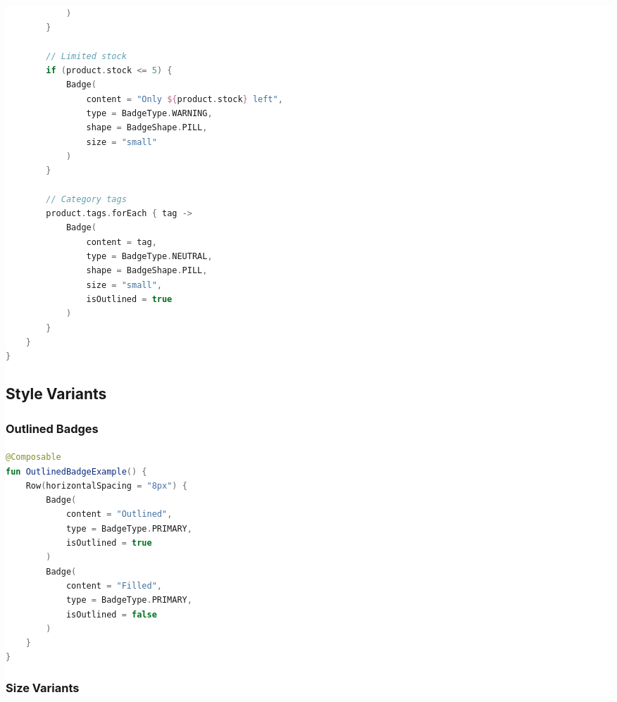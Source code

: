 ```kotlin
            )
        }

        // Limited stock
        if (product.stock <= 5) {
            Badge(
                content = "Only ${product.stock} left",
                type = BadgeType.WARNING,
                shape = BadgeShape.PILL,
                size = "small"
            )
        }

        // Category tags
        product.tags.forEach { tag ->
            Badge(
                content = tag,
                type = BadgeType.NEUTRAL,
                shape = BadgeShape.PILL,
                size = "small",
                isOutlined = true
            )
        }
    }
}
```

## Style Variants

### Outlined Badges

```kotlin
@Composable
fun OutlinedBadgeExample() {
    Row(horizontalSpacing = "8px") {
        Badge(
            content = "Outlined",
            type = BadgeType.PRIMARY,
            isOutlined = true
        )
        Badge(
            content = "Filled",
            type = BadgeType.PRIMARY,
            isOutlined = false
        )
    }
}
```

### Size Variants
